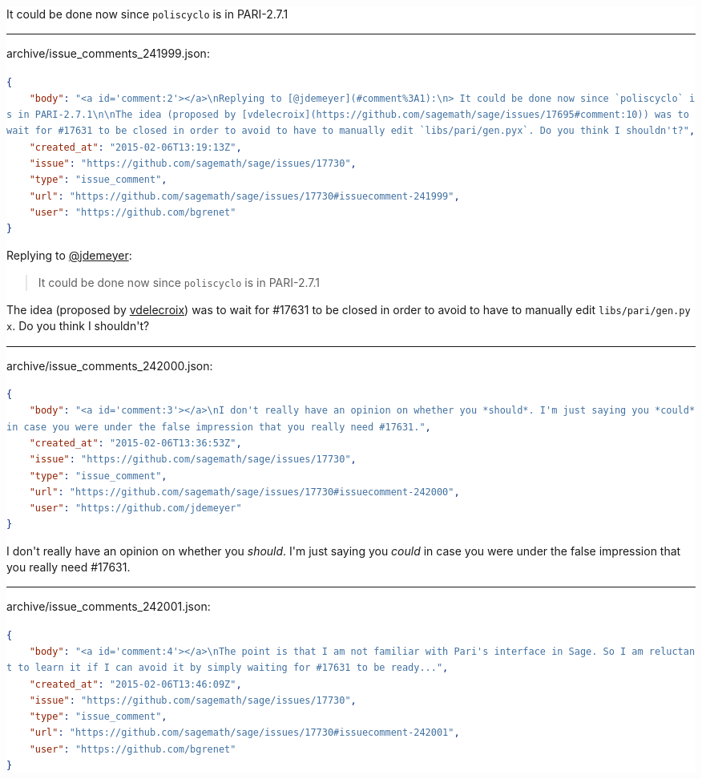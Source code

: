 <a id='comment:1'></a>
It could be done now since `poliscyclo` is in PARI-2.7.1



---

archive/issue_comments_241999.json:
```json
{
    "body": "<a id='comment:2'></a>\nReplying to [@jdemeyer](#comment%3A1):\n> It could be done now since `poliscyclo` is in PARI-2.7.1\n\nThe idea (proposed by [vdelecroix](https://github.com/sagemath/sage/issues/17695#comment:10)) was to wait for #17631 to be closed in order to avoid to have to manually edit `libs/pari/gen.pyx`. Do you think I shouldn't?",
    "created_at": "2015-02-06T13:19:13Z",
    "issue": "https://github.com/sagemath/sage/issues/17730",
    "type": "issue_comment",
    "url": "https://github.com/sagemath/sage/issues/17730#issuecomment-241999",
    "user": "https://github.com/bgrenet"
}
```

<a id='comment:2'></a>
Replying to [@jdemeyer](#comment%3A1):
> It could be done now since `poliscyclo` is in PARI-2.7.1

The idea (proposed by [vdelecroix](https://github.com/sagemath/sage/issues/17695#comment:10)) was to wait for #17631 to be closed in order to avoid to have to manually edit `libs/pari/gen.pyx`. Do you think I shouldn't?



---

archive/issue_comments_242000.json:
```json
{
    "body": "<a id='comment:3'></a>\nI don't really have an opinion on whether you *should*. I'm just saying you *could* in case you were under the false impression that you really need #17631.",
    "created_at": "2015-02-06T13:36:53Z",
    "issue": "https://github.com/sagemath/sage/issues/17730",
    "type": "issue_comment",
    "url": "https://github.com/sagemath/sage/issues/17730#issuecomment-242000",
    "user": "https://github.com/jdemeyer"
}
```

<a id='comment:3'></a>
I don't really have an opinion on whether you *should*. I'm just saying you *could* in case you were under the false impression that you really need #17631.



---

archive/issue_comments_242001.json:
```json
{
    "body": "<a id='comment:4'></a>\nThe point is that I am not familiar with Pari's interface in Sage. So I am reluctant to learn it if I can avoid it by simply waiting for #17631 to be ready...",
    "created_at": "2015-02-06T13:46:09Z",
    "issue": "https://github.com/sagemath/sage/issues/17730",
    "type": "issue_comment",
    "url": "https://github.com/sagemath/sage/issues/17730#issuecomment-242001",
    "user": "https://github.com/bgrenet"
}
```
